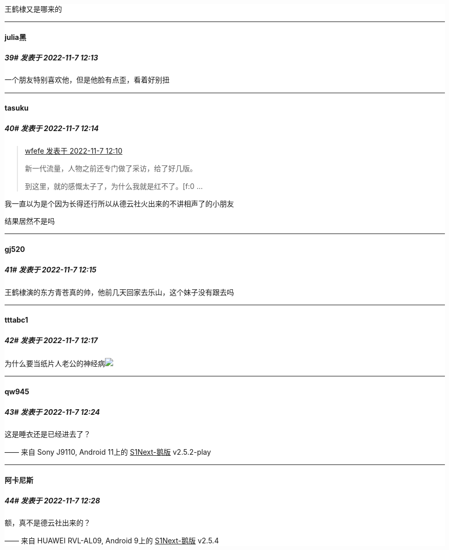 王鹤棣又是哪来的

*****

####  julia黑  
##### 39#       发表于 2022-11-7 12:13

一个朋友特别喜欢他，但是他脸有点歪，看着好别扭

*****

####  tasuku  
##### 40#       发表于 2022-11-7 12:14

<blockquote><a href="httphttps://bbs.saraba1st.com/2b/forum.php?mod=redirect&amp;goto=findpost&amp;pid=58316509&amp;ptid=2103618" target="_blank">wfefe 发表于 2022-11-7 12:10</a>

新一代流量，人物之前还专门做了采访，给了好几版。

到这里，就的感慨太子了，为什么我就是红不了。[f:0 ...</blockquote>
我一直以为是个因为长得还行所以从德云社火出来的不讲相声了的小朋友

结果居然不是吗

*****

####  gj520  
##### 41#       发表于 2022-11-7 12:15

王鹤棣演的东方青苍真的帅，他前几天回家去乐山，这个妹子没有跟去吗

*****

####  tttabc1  
##### 42#       发表于 2022-11-7 12:17

为什么要当纸片人老公的神经病<img src="https://static.saraba1st.com/image/smiley/face2017/065.png" referrerpolicy="no-referrer">

*****

####  qw945  
##### 43#       发表于 2022-11-7 12:24

这是睡衣还是已经进去了？

—— 来自 Sony J9110, Android 11上的 [S1Next-鹅版](https://github.com/ykrank/S1-Next/releases) v2.5.2-play

*****

####  阿卡尼斯  
##### 44#       发表于 2022-11-7 12:28

额，真不是德云社出来的？

—— 来自 HUAWEI RVL-AL09, Android 9上的 [S1Next-鹅版](https://github.com/ykrank/S1-Next/releases) v2.5.4

